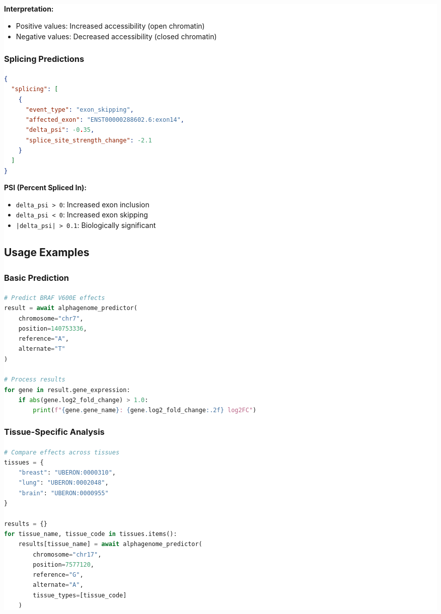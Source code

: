 **Interpretation:**

- Positive values: Increased accessibility (open chromatin)
- Negative values: Decreased accessibility (closed chromatin)

### Splicing Predictions

```json
{
  "splicing": [
    {
      "event_type": "exon_skipping",
      "affected_exon": "ENST00000288602.6:exon14",
      "delta_psi": -0.35,
      "splice_site_strength_change": -2.1
    }
  ]
}
```

**PSI (Percent Spliced In):**

- `delta_psi > 0`: Increased exon inclusion
- `delta_psi < 0`: Increased exon skipping
- `|delta_psi| > 0.1`: Biologically significant

## Usage Examples

### Basic Prediction

```python
# Predict BRAF V600E effects
result = await alphagenome_predictor(
    chromosome="chr7",
    position=140753336,
    reference="A",
    alternate="T"
)

# Process results
for gene in result.gene_expression:
    if abs(gene.log2_fold_change) > 1.0:
        print(f"{gene.gene_name}: {gene.log2_fold_change:.2f} log2FC")
```

### Tissue-Specific Analysis

```python
# Compare effects across tissues
tissues = {
    "breast": "UBERON:0000310",
    "lung": "UBERON:0002048",
    "brain": "UBERON:0000955"
}

results = {}
for tissue_name, tissue_code in tissues.items():
    results[tissue_name] = await alphagenome_predictor(
        chromosome="chr17",
        position=7577120,
        reference="G",
        alternate="A",
        tissue_types=[tissue_code]
    )
```
